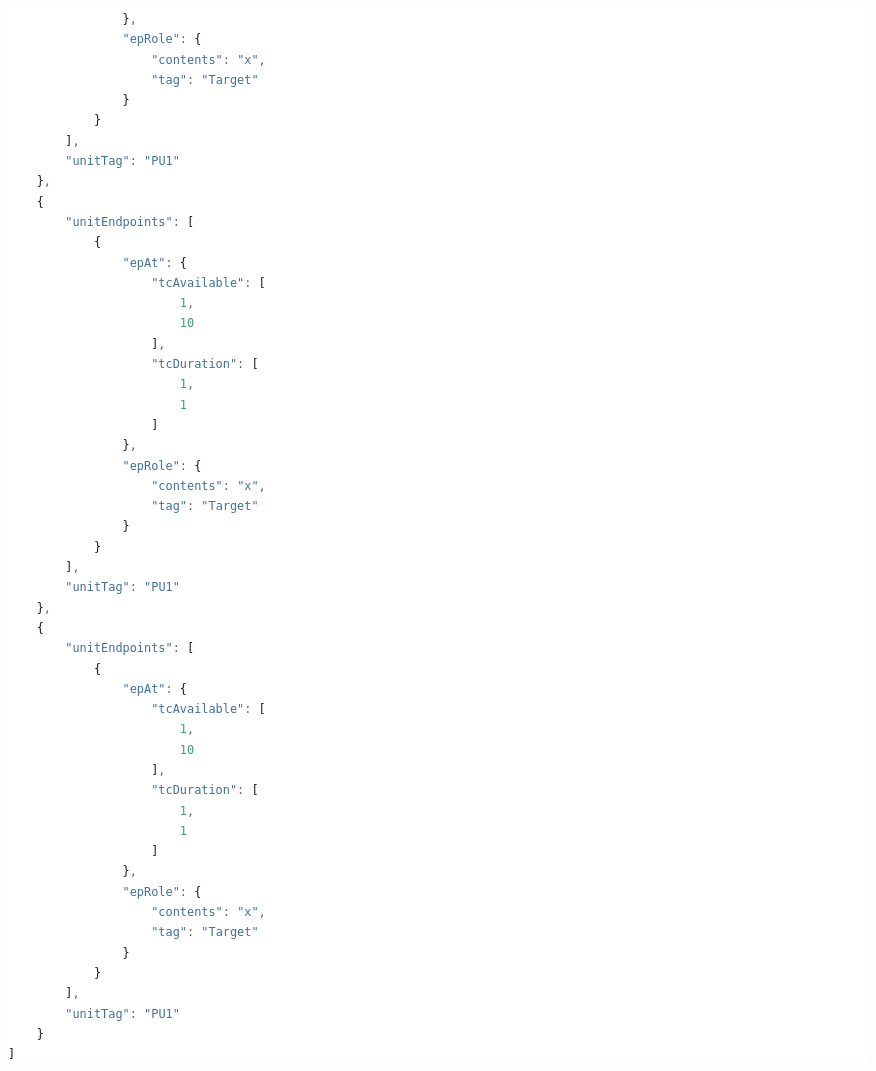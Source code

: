 ```javascript
                },
                "epRole": {
                    "contents": "x",
                    "tag": "Target"
                }
            }
        ],
        "unitTag": "PU1"
    },
    {
        "unitEndpoints": [
            {
                "epAt": {
                    "tcAvailable": [
                        1,
                        10
                    ],
                    "tcDuration": [
                        1,
                        1
                    ]
                },
                "epRole": {
                    "contents": "x",
                    "tag": "Target"
                }
            }
        ],
        "unitTag": "PU1"
    },
    {
        "unitEndpoints": [
            {
                "epAt": {
                    "tcAvailable": [
                        1,
                        10
                    ],
                    "tcDuration": [
                        1,
                        1
                    ]
                },
                "epRole": {
                    "contents": "x",
                    "tag": "Target"
                }
            }
        ],
        "unitTag": "PU1"
    }
]
```

